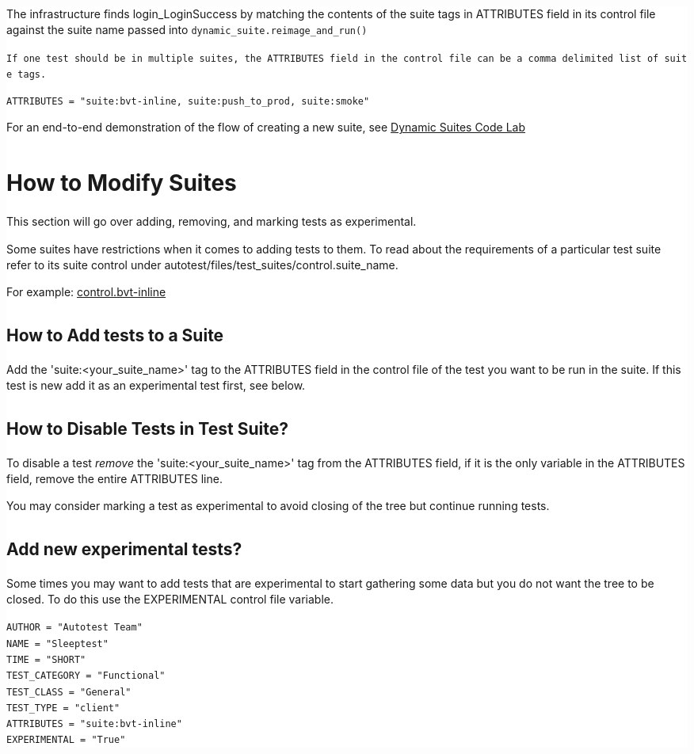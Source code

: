 The infrastructure finds login_LoginSuccess by matching the contents of the
suite tags in ATTRIBUTES field in its control file against the suite name passed
into `dynamic_suite.reimage_and_run()`

`If one test should be in multiple suites, the ATTRIBUTES field in the control
file can be a comma delimited list of suite tags.`

```none
ATTRIBUTES = "suite:bvt-inline, suite:push_to_prod, suite:smoke"
```

For an end-to-end demonstration of the flow of creating a new suite, see
[Dynamic Suites Code
Lab](/chromium-os/developer-library/training/codelabs/dynamic-suite-codelab/)

# How to Modify Suites

This section will go over adding, removing, and marking tests as experimental.

Some suites have restrictions when it comes to adding tests to them. To read
about the requirements of a particular test suite refer to its suite control
under autotest/files/test_suites/control.suite_name.

For example:
[control.bvt-inline](https://chromium.googlesource.com/chromiumos/third_party/autotest/+/HEAD/test_suites/control.bvt-inline)

## How to Add tests to a Suite

Add the 'suite:&lt;your_suite_name&gt;' tag to the ATTRIBUTES field in the
control file of the test you want to be run in the suite. If this test is new
add it as an experimental test first, see below.

## How to Disable Tests in Test Suite?

To disable a test *remove* the 'suite:&lt;your_suite_name&gt;' tag from the
ATTRIBUTES field, if it is the only variable in the ATTRIBUTES field, remove the
entire ATTRIBUTES line.

You may consider marking a test as experimental to avoid closing of the tree but
continue running tests.

## Add new experimental tests?

Some times you may want to add tests that are experimental to start gathering
some data but you do not want the tree to be closed. To do this use the
EXPERIMENTAL control file variable.

```none
AUTHOR = "Autotest Team"
NAME = "Sleeptest"
TIME = "SHORT"
TEST_CATEGORY = "Functional"
TEST_CLASS = "General"
TEST_TYPE = "client"
ATTRIBUTES = "suite:bvt-inline"
EXPERIMENTAL = "True"
```
